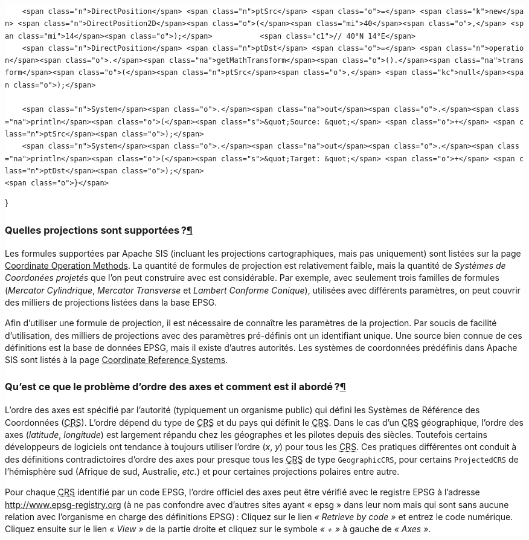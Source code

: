         <span class="n">DirectPosition</span> <span class="n">ptSrc</span> <span class="o">=</span> <span class="k">new</span> <span class="n">DirectPosition2D</span><span class="o">(</span><span class="mi">40</span><span class="o">,</span> <span class="mi">14</span><span class="o">);</span>           <span class="c1">// 40°N 14°E</span>
        <span class="n">DirectPosition</span> <span class="n">ptDst</span> <span class="o">=</span> <span class="n">operation</span><span class="o">.</span><span class="na">getMathTransform</span><span class="o">().</span><span class="na">transform</span><span class="o">(</span><span class="n">ptSrc</span><span class="o">,</span> <span class="kc">null</span><span class="o">);</span>

        <span class="n">System</span><span class="o">.</span><span class="na">out</span><span class="o">.</span><span class="na">println</span><span class="o">(</span><span class="s">&quot;Source: &quot;</span> <span class="o">+</span> <span class="n">ptSrc</span><span class="o">);</span>
        <span class="n">System</span><span class="o">.</span><span class="na">out</span><span class="o">.</span><span class="na">println</span><span class="o">(</span><span class="s">&quot;Target: &quot;</span> <span class="o">+</span> <span class="n">ptDst</span><span class="o">);</span>
    <span class="o">}</span>
<span class="o">}</span>
</pre></div>


<h3 id="operation-methods">Quelles projections sont supportées ?<a class="headerlink" href="#operation-methods" title="Permanent link">&para;</a></h3>
<p>Les formules supportées par Apache SIS (incluant les projections cartographiques, mais pas uniquement)
sont listées sur la page <a href="tables/CoordinateOperationMethods.html">Coordinate Operation Methods</a>.
La quantité de formules de projection est relativement faible,
mais la quantité de <em>Systèmes de Coordonées projetés</em> que l’on peut construire avec est considérable.
Par exemple, avec seulement trois familles de formules (<em>Mercator Cylindrique</em>, <em>Mercator Transverse</em> et <em>Lambert Conforme Conique</em>),
utilisées avec différents paramètres, on peut couvrir des milliers de projections listées dans la base EPSG.</p>
<p>Afin d’utiliser une formule de projection, il est nécessaire de connaître les paramètres de la projection.
Par soucis de facilité d’utilisation, des milliers de projections avec des paramètres pré-définis ont un identifiant unique.
Une source bien connue de ces définitions est la base de données EPSG, mais il existe d’autres autorités.
Les systèmes de coordonnées prédéfinis dans Apache SIS sont listés à la page
<a href="tables/CoordinateReferenceSystems.html">Coordinate Reference Systems</a>.</p>
<h3 id="axisOrder">Qu’est ce que le problème d’ordre des axes et comment est il abordé ?<a class="headerlink" href="#axisOrder" title="Permanent link">&para;</a></h3>
<p>L’ordre des axes est spécifié par l’autorité (typiquement un organisme public) qui défini les Systèmes de Référence des Coordonnées (<abbr title="Coordinate Reference System">CRS</abbr>).
L’ordre dépend du type de <abbr title="Coordinate Reference System">CRS</abbr> et du pays qui définit le <abbr title="Coordinate Reference System">CRS</abbr>.
Dans le cas d’un <abbr title="Coordinate Reference System">CRS</abbr> géographique, l’ordre des axes (<em>latitude</em>, <em>longitude</em>) est largement répandu chez les géographes et les pilotes depuis des siècles.
Toutefois certains développeurs de logiciels ont tendance à toujours utiliser l’ordre (<em>x</em>, <em>y</em>) pour tous les <abbr title="Coordinate Reference System">CRS</abbr>.
Ces pratiques différentes ont conduit à des définitions contradictoires d’ordre des axes pour presque tous les <abbr title="Coordinate Reference System">CRS</abbr> de type <code>GeographicCRS</code>,
pour certains <code>ProjectedCRS</code> de l’hémisphère sud (Afrique de sud, Australie, <em>etc.</em>) et pour certaines projections polaires entre autre.</p>
<p>Pour chaque <abbr title="Coordinate Reference System">CRS</abbr> identifié par un code EPSG, l’ordre officiel des axes peut être vérifié avec
le registre EPSG à l’adresse <a href="http://www.epsg-registry.org">http://www.epsg-registry.org</a>
(à ne pas confondre avec d’autres sites ayant « epsg » dans leur nom
mais qui sont sans aucune relation avec l’organisme en charge des définitions EPSG) :
Cliquez sur le lien <em>« Retrieve by code »</em> et entrez le code numérique.
Cliquez ensuite sur le lien <em>« View »</em> de la partie droite
et cliquez sur le symbole <em>« + »</em> à gauche de <em>« Axes »</em>.</p>